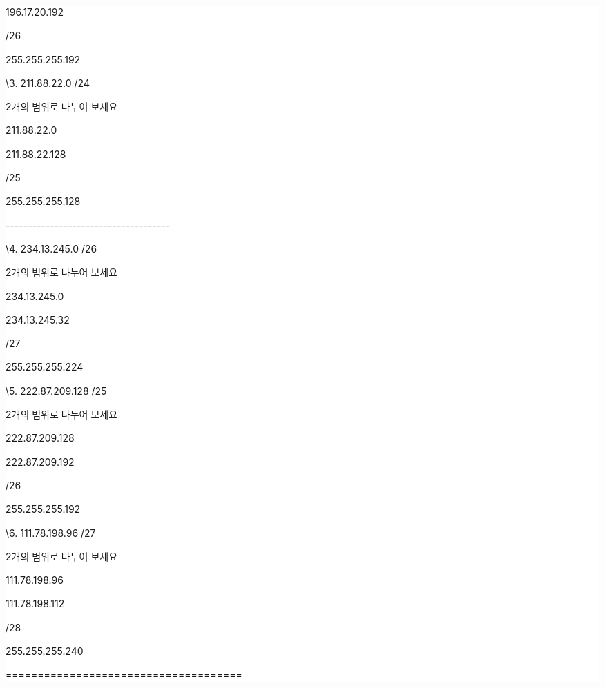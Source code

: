 196.17.20.192

/26

255.255.255.192



\3. 211.88.22.0 /24

  2개의 범위로 나누어 보세요



211.88.22.0

211.88.22.128

/25

255.255.255.128

\-------------------------------------

\4. 234.13.245.0 /26

  2개의 범위로 나누어 보세요 



234.13.245.0

234.13.245.32

/27

255.255.255.224



\5. 222.87.209.128 /25

  2개의 범위로 나누어 보세요 



222.87.209.128

222.87.209.192

/26

255.255.255.192



\6. 111.78.198.96 /27

  2개의 범위로 나누어 보세요 



111.78.198.96

111.78.198.112

/28

255.255.255.240

=====================================
